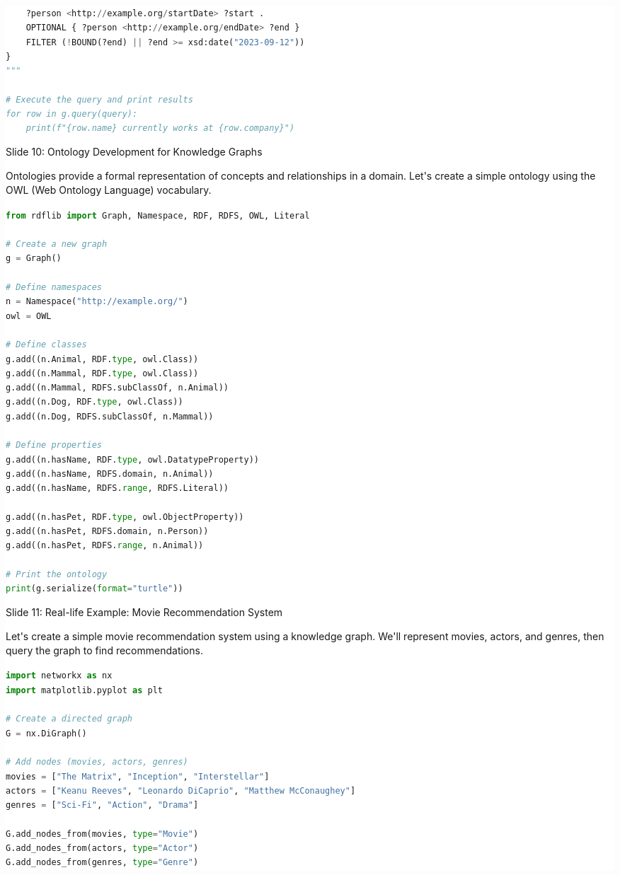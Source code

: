 ```python
    ?person <http://example.org/startDate> ?start .
    OPTIONAL { ?person <http://example.org/endDate> ?end }
    FILTER (!BOUND(?end) || ?end >= xsd:date("2023-09-12"))
}
"""

# Execute the query and print results
for row in g.query(query):
    print(f"{row.name} currently works at {row.company}")
```

Slide 10: Ontology Development for Knowledge Graphs

Ontologies provide a formal representation of concepts and relationships in a domain. Let's create a simple ontology using the OWL (Web Ontology Language) vocabulary.

```python
from rdflib import Graph, Namespace, RDF, RDFS, OWL, Literal

# Create a new graph
g = Graph()

# Define namespaces
n = Namespace("http://example.org/")
owl = OWL

# Define classes
g.add((n.Animal, RDF.type, owl.Class))
g.add((n.Mammal, RDF.type, owl.Class))
g.add((n.Mammal, RDFS.subClassOf, n.Animal))
g.add((n.Dog, RDF.type, owl.Class))
g.add((n.Dog, RDFS.subClassOf, n.Mammal))

# Define properties
g.add((n.hasName, RDF.type, owl.DatatypeProperty))
g.add((n.hasName, RDFS.domain, n.Animal))
g.add((n.hasName, RDFS.range, RDFS.Literal))

g.add((n.hasPet, RDF.type, owl.ObjectProperty))
g.add((n.hasPet, RDFS.domain, n.Person))
g.add((n.hasPet, RDFS.range, n.Animal))

# Print the ontology
print(g.serialize(format="turtle"))
```

Slide 11: Real-life Example: Movie Recommendation System

Let's create a simple movie recommendation system using a knowledge graph. We'll represent movies, actors, and genres, then query the graph to find recommendations.

```python
import networkx as nx
import matplotlib.pyplot as plt

# Create a directed graph
G = nx.DiGraph()

# Add nodes (movies, actors, genres)
movies = ["The Matrix", "Inception", "Interstellar"]
actors = ["Keanu Reeves", "Leonardo DiCaprio", "Matthew McConaughey"]
genres = ["Sci-Fi", "Action", "Drama"]

G.add_nodes_from(movies, type="Movie")
G.add_nodes_from(actors, type="Actor")
G.add_nodes_from(genres, type="Genre")
```